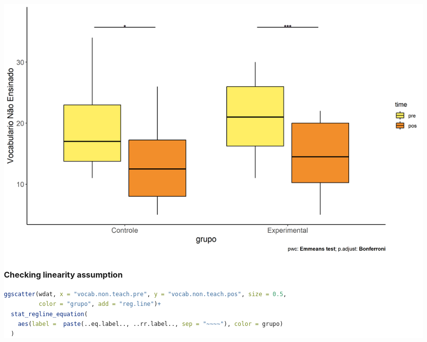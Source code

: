 ![](aov-wordgen-vocab.non.teach-Serie-7-ano_files/figure-gfm/unnamed-chunk-23-1.png)

### Checking linearity assumption

``` r
ggscatter(wdat, x = "vocab.non.teach.pre", y = "vocab.non.teach.pos", size = 0.5,
          color = "grupo", add = "reg.line")+
  stat_regline_equation(
    aes(label =  paste(..eq.label.., ..rr.label.., sep = "~~~~"), color = grupo)
  )
```
